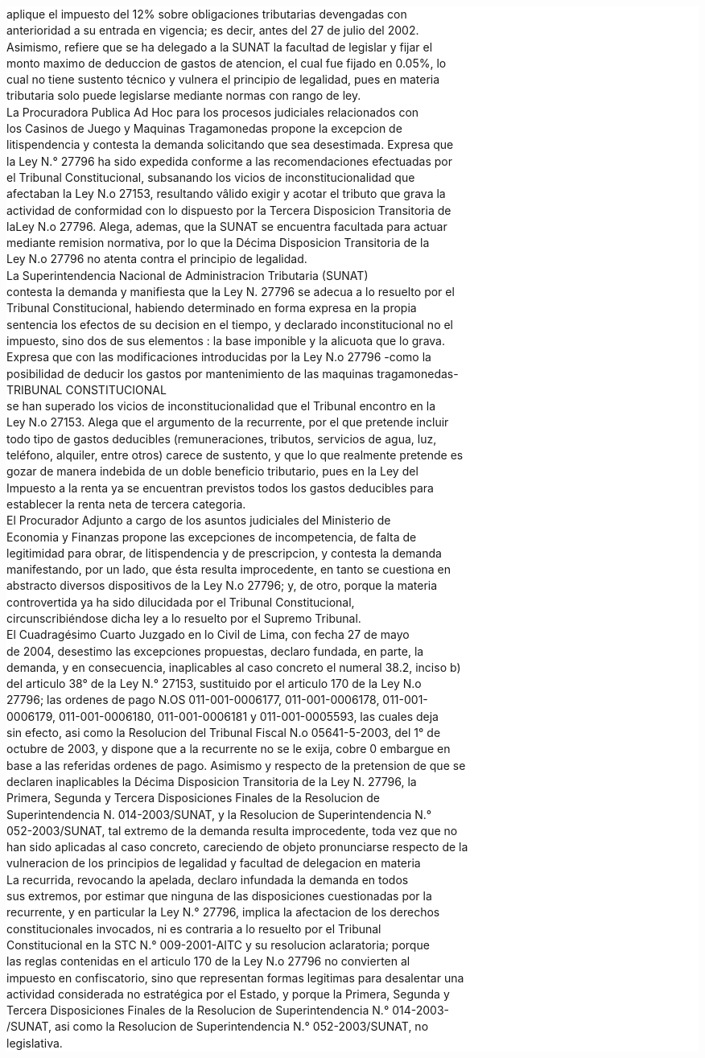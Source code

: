 aplique el impuesto del 12% sobre obligaciones tributarias devengadas con  
anterioridad a su entrada en vigencia; es decir, antes del 27 de julio del 2002.  
Asimismo, refiere que se ha delegado a la SUNAT la facultad de legislar y fijar el  
monto maximo de deduccion de gastos de atencion, el cual fue fijado en 0.05%, lo  
cual no tiene sustento técnico y vulnera el principio de legalidad, pues en materia  
tributaria solo puede legislarse mediante normas con rango de ley.  
La Procuradora Publica Ad Hoc para los procesos judiciales relacionados con  
los Casinos de Juego y Maquinas Tragamonedas propone la excepcion de  
litispendencia y contesta la demanda solicitando que sea desestimada. Expresa que  
la Ley N.° 27796 ha sido expedida conforme a las recomendaciones efectuadas por  
el Tribunal Constitucional, subsanando los vicios de inconstitucionalidad que  
afectaban la Ley N.o 27153, resultando vâlido exigir y acotar el tributo que grava la  
actividad de conformidad con lo dispuesto por la Tercera Disposicion Transitoria de  
laLey N.o 27796. Alega, ademas, que la SUNAT se encuentra facultada para actuar  
mediante remision normativa, por lo que la Décima Disposicion Transitoria de la  
Ley N.o 27796 no atenta contra el principio de legalidad.  
La Superintendencia Nacional de Administracion Tributaria (SUNAT)  
contesta la demanda y manifiesta que la Ley N. 27796 se adecua a lo resuelto por el  
Tribunal Constitucional, habiendo determinado en forma expresa en la propia  
sentencia los efectos de su decision en el tiempo, y declarado inconstitucional no el  
impuesto, sino dos de sus elementos : la base imponible y la alicuota que lo grava.  
Expresa que con las modificaciones introducidas por la Ley N.o 27796 -como la  
posibilidad de deducir los gastos por mantenimiento de las maquinas tragamonedas-  
TRIBUNAL CONSTITUCIONAL  
se han superado los vicios de inconstitucionalidad que el Tribunal encontro en la  
Ley N.o 27153. Alega que el argumento de la recurrente, por el que pretende incluir  
todo tipo de gastos deducibles (remuneraciones, tributos, servicios de agua, luz,  
teléfono, alquiler, entre otros) carece de sustento, y que lo que realmente pretende es  
gozar de manera indebida de un doble beneficio tributario, pues en la Ley del  
Impuesto a la renta ya se encuentran previstos todos los gastos deducibles para  
establecer la renta neta de tercera categoria.  
El Procurador Adjunto a cargo de los asuntos judiciales del Ministerio de  
Economia y Finanzas propone las excepciones de incompetencia, de falta de  
legitimidad para obrar, de litispendencia y de prescripcion, y contesta la demanda  
manifestando, por un lado, que ésta resulta improcedente, en tanto se cuestiona en  
abstracto diversos dispositivos de la Ley N.o 27796; y, de otro, porque la materia  
controvertida ya ha sido dilucidada por el Tribunal Constitucional,  
circunscribiéndose dicha ley a lo resuelto por el Supremo Tribunal.  
El Cuadragésimo Cuarto Juzgado en lo Civil de Lima, con fecha 27 de mayo  
de 2004, desestimo las excepciones propuestas, declaro fundada, en parte, la  
demanda, y en consecuencia, inaplicables al caso concreto el numeral 38.2, inciso b)  
del articulo 38° de la Ley N.° 27153, sustituido por el articulo 170 de la Ley N.o  
27796; las ordenes de pago N.OS 011-001-0006177, 011-001-0006178, 011-001-  
0006179, 011-001-0006180, 011-001-0006181 y 011-001-0005593, las cuales deja  
sin efecto, asi como la Resolucion del Tribunal Fiscal N.o 05641-5-2003, del 1° de  
octubre de 2003, y dispone que a la recurrente no se le exija, cobre 0 embargue en  
base a las referidas ordenes de pago. Asimismo y respecto de la pretension de que se  
declaren inaplicables la Décima Disposicion Transitoria de la Ley N. 27796, la  
Primera, Segunda y Tercera Disposiciones Finales de la Resolucion de  
Superintendencia N. 014-2003/SUNAT, y la Resolucion de Superintendencia N.°  
052-2003/SUNAT, tal extremo de la demanda resulta improcedente, toda vez que no  
han sido aplicadas al caso concreto, careciendo de objeto pronunciarse respecto de la  
vulneracion de los principios de legalidad y facultad de delegacion en materia  
La recurrida, revocando la apelada, declaro infundada la demanda en todos  
sus extremos, por estimar que ninguna de las disposiciones cuestionadas por la  
recurrente, y en particular la Ley N.° 27796, implica la afectacion de los derechos  
constitucionales invocados, ni es contraria a lo resuelto por el Tribunal  
Constitucional en la STC N.° 009-2001-AITC y su resolucion aclaratoria; porque  
las reglas contenidas en el articulo 170 de la Ley N.o 27796 no convierten al  
impuesto en confiscatorio, sino que representan formas legitimas para desalentar una  
actividad considerada no estratégica por el Estado, y porque la Primera, Segunda y  
Tercera Disposiciones Finales de la Resolucion de Superintendencia N.° 014-2003-  
/SUNAT, asi como la Resolucion de Superintendencia N.° 052-2003/SUNAT, no  
legislativa.  